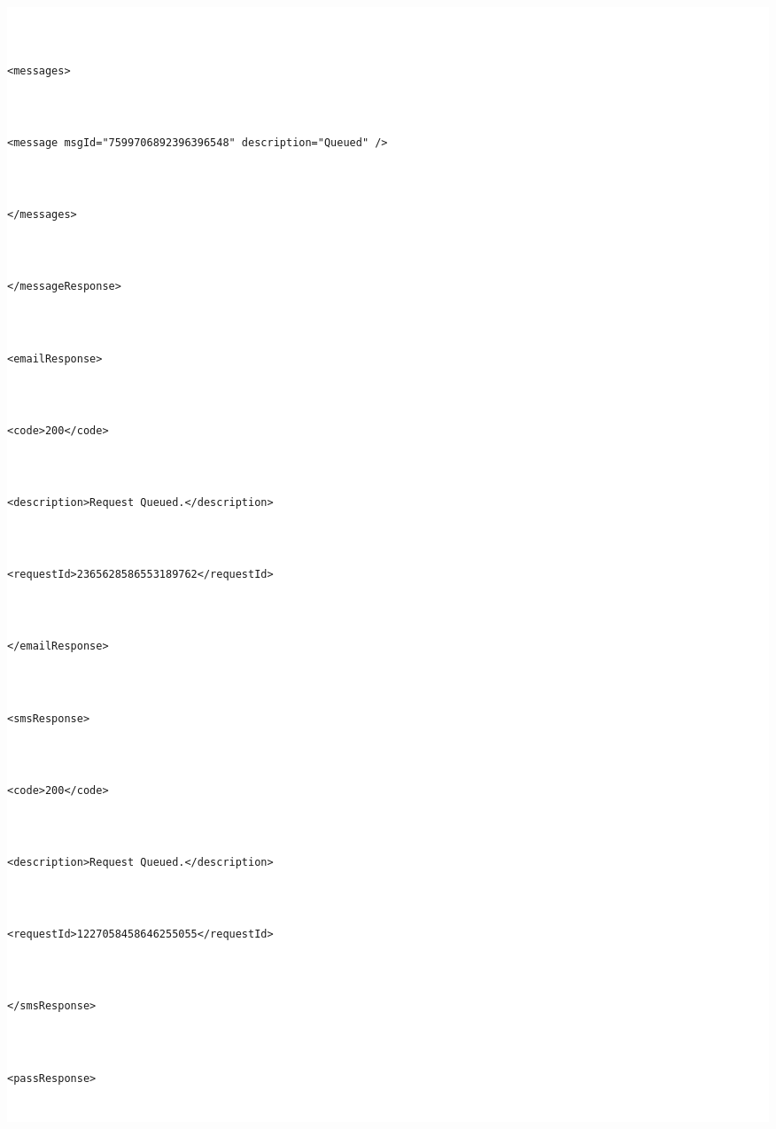 ```

            

<messages>

            

<message msgId="7599706892396396548" description="Queued" />

            

</messages>

            

</messageResponse>

            

<emailResponse>

            

<code>200</code>

            

<description>Request Queued.</description>

            

<requestId>2365628586553189762</requestId>

            

</emailResponse>

            

<smsResponse>

            

<code>200</code>

            

<description>Request Queued.</description>

            

<requestId>1227058458646255055</requestId>

            

</smsResponse>

            

<passResponse>

            

```